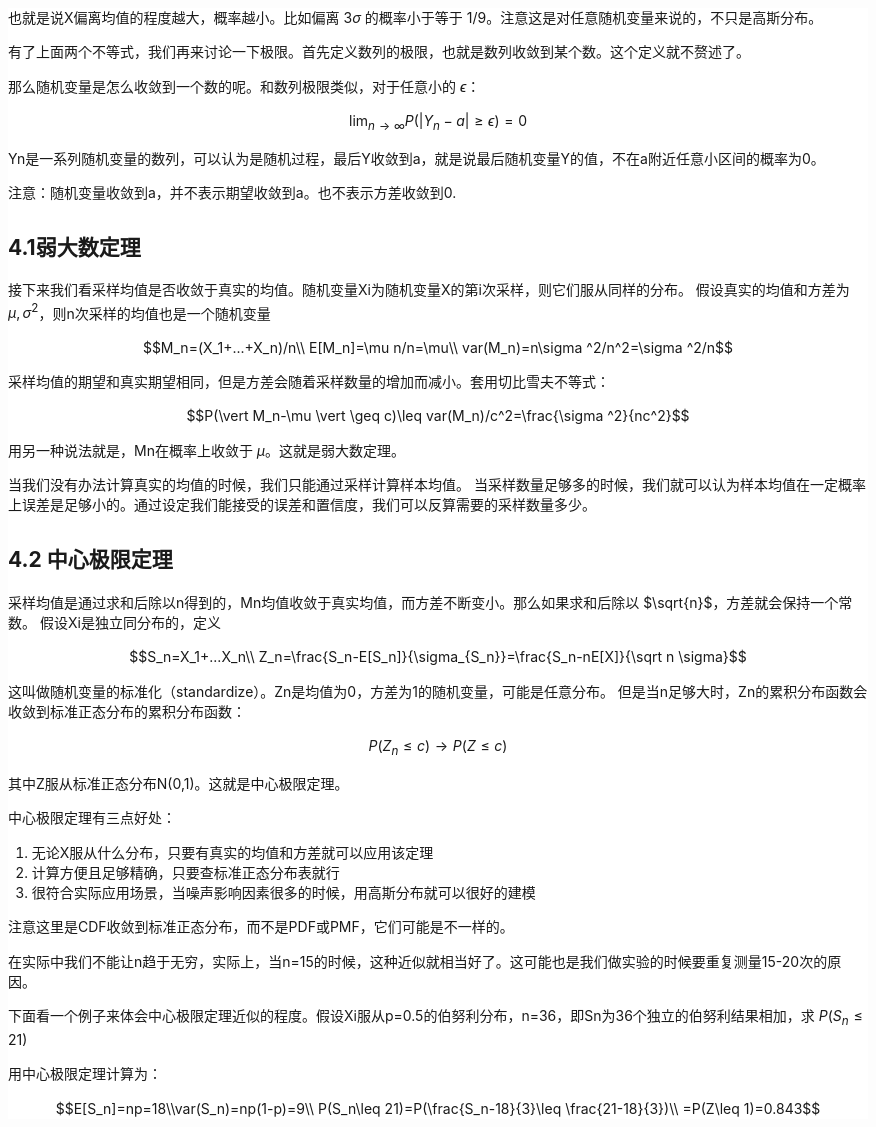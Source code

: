 也就是说X偏离均值的程度越大，概率越小。比如偏离 $3\sigma$ 的概率小于等于 1/9。注意这是对任意随机变量来说的，不只是高斯分布。

有了上面两个不等式，我们再来讨论一下极限。首先定义数列的极限，也就是数列收敛到某个数。这个定义就不赘述了。

那么随机变量是怎么收敛到一个数的呢。和数列极限类似，对于任意小的 $\epsilon$：

$$\lim_{n\rightarrow \infty}P(\vert Y_n-a\vert \geq \epsilon)=0$$

Yn是一系列随机变量的数列，可以认为是随机过程，最后Y收敛到a，就是说最后随机变量Y的值，不在a附近任意小区间的概率为0。

注意：随机变量收敛到a，并不表示期望收敛到a。也不表示方差收敛到0.

## 4.1弱大数定理

接下来我们看采样均值是否收敛于真实的均值。随机变量Xi为随机变量X的第i次采样，则它们服从同样的分布。
假设真实的均值和方差为 $\mu,\sigma ^2$，则n次采样的均值也是一个随机变量

$$M_n=(X_1+...+X_n)/n\\
E[M_n]=\mu n/n=\mu\\
var(M_n)=n\sigma ^2/n^2=\sigma ^2/n$$

采样均值的期望和真实期望相同，但是方差会随着采样数量的增加而减小。套用切比雪夫不等式：

$$P(\vert M_n-\mu \vert \geq c)\leq var(M_n)/c^2=\frac{\sigma ^2}{nc^2}$$

用另一种说法就是，Mn在概率上收敛于 $\mu$。这就是弱大数定理。

当我们没有办法计算真实的均值的时候，我们只能通过采样计算样本均值。
当采样数量足够多的时候，我们就可以认为样本均值在一定概率上误差是足够小的。通过设定我们能接受的误差和置信度，我们可以反算需要的采样数量多少。

## 4.2 中心极限定理

采样均值是通过求和后除以n得到的，Mn均值收敛于真实均值，而方差不断变小。那么如果求和后除以 $\sqrt{n}$，方差就会保持一个常数。
假设Xi是独立同分布的，定义

$$S_n=X_1+...X_n\\
Z_n=\frac{S_n-E[S_n]}{\sigma_{S_n}}=\frac{S_n-nE[X]}{\sqrt n \sigma}$$

这叫做随机变量的标准化（standardize）。Zn是均值为0，方差为1的随机变量，可能是任意分布。
但是当n足够大时，Zn的累积分布函数会收敛到标准正态分布的累积分布函数：

$$P(Z_n\leq c)\rightarrow P(Z\leq c)$$

其中Z服从标准正态分布N(0,1)。这就是中心极限定理。

中心极限定理有三点好处：

1. 无论X服从什么分布，只要有真实的均值和方差就可以应用该定理
2. 计算方便且足够精确，只要查标准正态分布表就行
3. 很符合实际应用场景，当噪声影响因素很多的时候，用高斯分布就可以很好的建模

注意这里是CDF收敛到标准正态分布，而不是PDF或PMF，它们可能是不一样的。

在实际中我们不能让n趋于无穷，实际上，当n=15的时候，这种近似就相当好了。这可能也是我们做实验的时候要重复测量15-20次的原因。

下面看一个例子来体会中心极限定理近似的程度。假设Xi服从p=0.5的伯努利分布，n=36，即Sn为36个独立的伯努利结果相加，求 $P(S_n\leq 21)$

用中心极限定理计算为：

$$E[S_n]=np=18\\var(S_n)=np(1-p)=9\\
P(S_n\leq 21)=P(\frac{S_n-18}{3}\leq \frac{21-18}{3})\\
=P(Z\leq 1)=0.843$$
